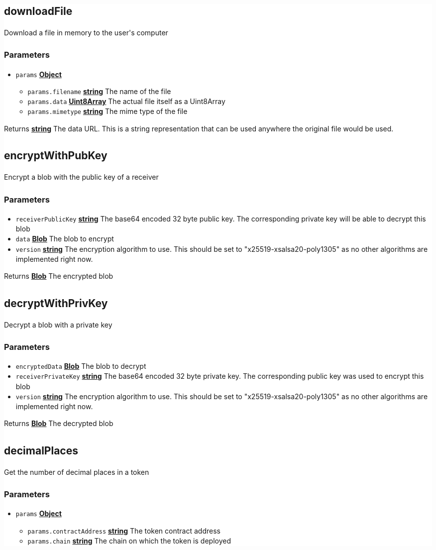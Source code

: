 ## downloadFile

Download a file in memory to the user's computer

### Parameters

*   `params` **[Object][116]** 

    *   `params.filename` **[string][121]** The name of the file
    *   `params.data` **[Uint8Array][127]** The actual file itself as a Uint8Array
    *   `params.mimetype` **[string][121]** The mime type of the file

Returns **[string][121]** The data URL.  This is a string representation that can be used anywhere the original file would be used.

## encryptWithPubKey

Encrypt a blob with the public key of a receiver

### Parameters

*   `receiverPublicKey` **[string][121]** The base64 encoded 32 byte public key.  The corresponding private key will be able to decrypt this blob
*   `data` **[Blob][129]** The blob to encrypt
*   `version` **[string][121]** The encryption algorithm to use.  This should be set to "x25519-xsalsa20-poly1305" as no other algorithms are implemented right now.

Returns **[Blob][129]** The encrypted blob

## decryptWithPrivKey

Decrypt a blob with a private key

### Parameters

*   `encryptedData` **[Blob][129]** The blob to decrypt
*   `receiverPrivateKey` **[string][121]** The base64 encoded 32 byte private key.  The corresponding public key was used to encrypt this blob
*   `version` **[string][121]** The encryption algorithm to use.  This should be set to "x25519-xsalsa20-poly1305" as no other algorithms are implemented right now.

Returns **[Blob][129]** The decrypted blob

## decimalPlaces

Get the number of decimal places in a token

### Parameters

*   `params` **[Object][116]** 

    *   `params.contractAddress` **[string][121]** The token contract address
    *   `params.chain` **[string][121]** The chain on which the token is deployed


[1]: #welcome
[2]: #litnodeclient
[3]: #parameters
[4]: #getsignedchaindatatoken
[5]: #parameters-1
[6]: #getsignedtoken
[7]: #parameters-2
[8]: #savesigningcondition
[9]: #parameters-3
[10]: #getencryptionkey
[11]: #parameters-4
[12]: #saveencryptionkey
[13]: #parameters-5
[14]: #connect
[15]: #static-content---encryption-and-decryption-utilities
[16]: #encryptstring
[17]: #parameters-6
[18]: #decryptstring
[19]: #parameters-7
[20]: #encryptfile
[21]: #parameters-8
[22]: #decryptfile
[23]: #parameters-9
[24]: #zipandencryptstring
[25]: #parameters-10
[26]: #zipandencryptfiles
[27]: #parameters-11
[28]: #encryptfileandzipwithmetadata
[29]: #parameters-12
[30]: #decryptzipfilewithmetadata
[31]: #parameters-13
[32]: #encryptzip
[33]: #parameters-14
[34]: #decryptzip
[35]: #parameters-15
[36]: #decryptwithsymmetrickey
[37]: #parameters-16
[38]: #encryptwithsymmetrickey
[39]: #parameters-17
[40]: #dynamic-content---loading-content-from-a-server
[41]: #verifyjwt
[42]: #parameters-18
[43]: #authentication-signature-utilities
[44]: #checkandsignauthmessage
[45]: #parameters-19
[46]: #signandsaveauthmessage
[47]: #parameters-20
[48]: #disconnectweb3
[49]: #other-utilities
[50]: #filetodataurl
[51]: #parameters-21
[52]: #humanizeaccesscontrolconditions
[53]: #parameters-22
[54]: #hashunifiedaccesscontrolconditions
[55]: #parameters-23
[56]: #html-nft-utilities
[57]: #findlits
[58]: #parameters-24
[59]: #sendlit
[60]: #parameters-25
[61]: #createhtmllit
[62]: #parameters-26
[63]: #mintlit
[64]: #parameters-27
[65]: #unlocklitwithkey
[66]: #parameters-28
[67]: #togglelock
[68]: #injectvieweriframe
[69]: #parameters-29
[70]: #types
[71]: #accesscontrolcondition
[72]: #properties
[73]: #evmcontractcondition
[74]: #properties-1
[75]: #solrpccondition
[76]: #properties-2
[77]: #cosmoscondition
[78]: #properties-3
[79]: #resourceid
[80]: #properties-4
[81]: #authsig
[82]: #properties-5
[83]: #chain-info
[84]: #litchain
[85]: #properties-6
[86]: #litevmchain
[87]: #properties-7
[88]: #litsvmchain
[89]: #properties-8
[90]: #misc
[91]: #litcosmoschain
[92]: #properties-9
[93]: #lit_chains
[94]: #lit_svm_chains
[95]: #lit_cosmos_chains
[96]: #all_lit_chains
[97]: #getvartype
[98]: #parameters-30
[99]: #checktype
[100]: #parameters-31
[101]: #downloadfile
[102]: #parameters-32
[103]: #encryptwithpubkey
[104]: #parameters-33
[105]: #decryptwithprivkey
[106]: #parameters-34
[107]: #decimalplaces
[108]: #parameters-35
[109]: #lookupnameserviceaddress
[110]: #parameters-36
[111]: #metadataforfile
[112]: #parameters-37
[113]: #callrequest
[114]: #properties-10
[115]: https://developer.litprotocol.com/docs/SDK/intro
[116]: https://developer.mozilla.org/docs/Web/JavaScript/Reference/Global_Objects/Object
[117]: https://developer.mozilla.org/docs/Web/JavaScript/Reference/Global_Objects/Boolean
[118]: https://developer.mozilla.org/docs/Web/JavaScript/Reference/Global_Objects/Number
[119]: https://developer.mozilla.org/docs/Web/JavaScript/Reference/Global_Objects/Array
[120]: #callrequest
[121]: https://developer.mozilla.org/docs/Web/JavaScript/Reference/Global_Objects/String
[122]: #accesscontrolcondition
[123]: #evmcontractcondition
[124]: #solrpccondition
[125]: #authsig
[126]: #resourceid
[127]: https://developer.mozilla.org/docs/Web/JavaScript/Reference/Global_Objects/Uint8Array
[128]: https://developer.mozilla.org/docs/Web/JavaScript/Reference/Global_Objects/Promise
[129]: https://developer.mozilla.org/docs/Web/API/Blob
[130]: #litnodeclient
[131]: https://developer.litprotocol.com/docs/supportedChains
[132]: https://developer.mozilla.org/docs/Web/JavaScript/Reference/Global_Objects/ArrayBuffer
[133]: https://docs.solana.com/developing/clients/jsonrpc-api
[134]: #litevmchain
[135]: #litsvmchain
[136]: #litcosmoschain
[137]: #litchain
